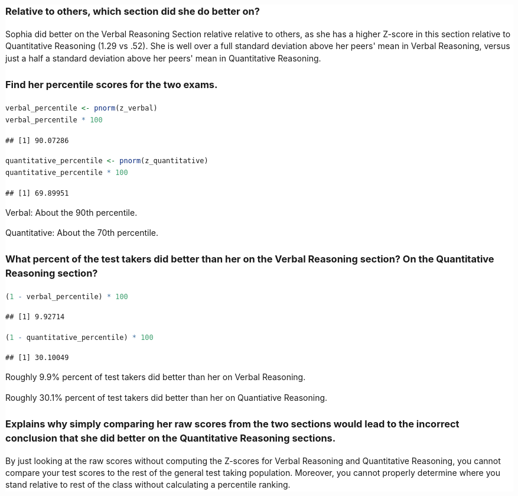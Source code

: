 ### Relative to others, which section did she do better on?

Sophia did better on the Verbal Reasoning Section relative relative to others, as she has a higher Z-score in this section relative to Quantitative Reasoning (1.29 vs .52). She is well over a full standard deviation above her peers' mean in Verbal Reasoning, versus just a half a standard deviation above her peers' mean in Quantitative Reasoning.

### Find her percentile scores for the two exams.

``` r
verbal_percentile <- pnorm(z_verbal)
verbal_percentile * 100
```

    ## [1] 90.07286

``` r
quantitative_percentile <- pnorm(z_quantitative)
quantitative_percentile * 100
```

    ## [1] 69.89951

Verbal: About the 90th percentile.

Quantitative: About the 70th percentile.

### What percent of the test takers did better than her on the Verbal Reasoning section? On the Quantitative Reasoning section?

``` r
(1 - verbal_percentile) * 100
```

    ## [1] 9.92714

``` r
(1 - quantitative_percentile) * 100
```

    ## [1] 30.10049

Roughly 9.9% percent of test takers did better than her on Verbal Reasoning.

Roughly 30.1% percent of test takers did better than her on Quantiative Reasoning.

### Explains why simply comparing her raw scores from the two sections would lead to the incorrect conclusion that she did better on the Quantitative Reasoning sections.

By just looking at the raw scores without computing the Z-scores for Verbal Reasoning and Quantitative Reasoning, you cannot compare your test scores to the rest of the general test taking population. Moreover, you cannot properly determine where you stand relative to rest of the class without calculating a percentile ranking.
